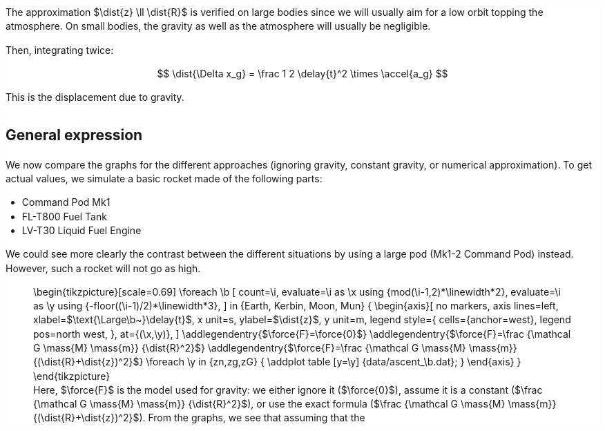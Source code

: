 <note>
The approximation $\dist{z} \ll \dist{R}$ is verified on large bodies since we
will usually aim for a low orbit topping the atmosphere. On small bodies, the
gravity as well as the atmosphere will usually be negligible.
</note>

Then, integrating twice:

$$
\dist{\Delta x_g}
= \frac 1 2 \delay{t}^2 \times \accel{a_g}
$$

This is the displacement due to gravity.

General expression
------------------

We now compare the graphs for the different approaches (ignoring gravity,
constant gravity, or numerical approximation). To get actual values, we
simulate a basic rocket made of the following parts:

* Command Pod Mk1
* FL-T800 Fuel Tank
* LV-T30 Liquid Fuel Engine

<note>
We could see more clearly the contrast between the different situations by
using a large pod (Mk1-2 Command Pod) instead. However, such a rocket will not
go as high.
</note>

<figure>
\begin{tikzpicture}[scale=0.69]
\foreach \b [
	count=\i,
	evaluate=\i as \x using {mod(\i-1,2)*\linewidth*2},
	evaluate=\i as \y using {-floor((\i-1)/2)*\linewidth*3},
] in {Earth, Kerbin, Moon, Mun} {
	\begin{axis}[
		no markers,
		axis lines=left,
		xlabel=$\text{\Large\b~}\delay{t}$,
		x unit=s,
		ylabel=$\dist{z}$,
		y unit=m,
		legend style={
			cells={anchor=west},
			legend pos=north west,
		},
		at={(\x,\y)},
	]
	\addlegendentry{$\force{F}=\force{0}$}
	\addlegendentry{$\force{F}=\frac {\mathcal G \mass{M} \mass{m}} {\dist{R}^2}$}
	\addlegendentry{$\force{F}=\frac {\mathcal G \mass{M} \mass{m}} {(\dist{R}+\dist{z})^2}$}
	\foreach \y in {zn,zg,zG}
	{
		\addplot table [y=\y] {data/ascent_\b.dat};
	}
	\end{axis}
}
\end{tikzpicture}
<figcaption>
Here, $\force{F}$ is the model used for gravity: we either ignore it
($\force{0}$), assume it is a constant ($\frac {\mathcal G \mass{M} \mass{m}}
{\dist{R}^2}$), or use the exact formula ($\frac {\mathcal G \mass{M} \mass{m}}
{(\dist{R}+\dist{z})^2}$). From the graphs, we see that assuming that the